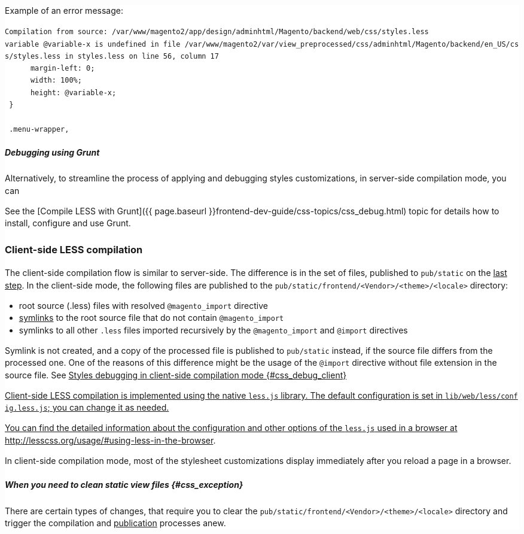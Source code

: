 Example of an error message:

    Compilation from source: /var/www/magento2/app/design/adminhtml/Magento/backend/web/css/styles.less
    variable @variable-x is undefined in file /var/www/magento2/var/view_preprocessed/css/adminhtml/Magento/backend/en_US/css/styles.less in styles.less on line 56, column 17
          margin-left: 0;
          width: 100%;
          height: @variable-x;
     }

     .menu-wrapper,

##### Debugging using Grunt

Alternatively, to streamline the process of applying and debugging styles customizations, in server-side compilation mode, you can

See the [Compile LESS with Grunt]({{ page.baseurl }}frontend-dev-guide/css-topics/css_debug.html) topic for details how to install, configure and use Grunt.


<h3 id="client-side">Client-side LESS compilation</h3>
The client-side compilation flow is similar to server-side. The difference is in the set of files, published to <code>pub/static</code> on the <a href="#compile_last">last step</a>. In the client-side mode, the following files are published to the <code>pub/static/frontend/&lt;Vendor&gt;/&lt;theme&gt;/&lt;locale&gt;</code> directory:

<ul>
<li>root source (.less) files with resolved <code>@magento_import</code> directive </li>
<li> <a href="http://en.wikipedia.org/wiki/Symbolic_link" target="_blank">symlinks</a> to the root source file that do not contain <code>@magento_import</code></li>
<li>symlinks to all other <code>.less</code> files imported recursively by the <code>@magento_import</code> and <code>@import</code> directives</li>
</ul>

<div class="bs-callout bs-callout-info" id="info">
<p>Symlink is not created, and a copy of the processed file is published to <code>pub/static</code> instead, if the source file differs from the processed one. One of the reasons of this difference might be the usage of the <code>@import</code> directive without file extension in the source file. See <a href="#fedg_css-import>The @import directive usage</a> for more details.</p>
</div>

#### Styles debugging in client-side compilation mode {#css_debug_client}

Client-side LESS compilation is implemented using the native `less.js` library. The default configuration is set in <code>lib/web/less/config.less.js</code>; you can change it as needed.

You can find the detailed information about the configuration and other options of the <code>less.js</code> used in a browser at <a href="http://lesscss.org/usage/#using-less-in-the-browser" target="_blank">http://lesscss.org/usage/#using-less-in-the-browser</a>.

In client-side compilation mode, most of the stylesheet customizations display immediately after you reload a page in a browser.

##### When you need to clean static view files {#css_exception}
There are certain types of changes, that require you to clear the <code>pub/static/frontend/&lt;Vendor&gt;/&lt;theme&gt;/&lt;locale&gt;</code> directory and trigger the compilation and <a href="{{ page.baseurl }}architecture/view/static-process.html#publish-static-view-files" target="_blank">publication</a> processes anew.
